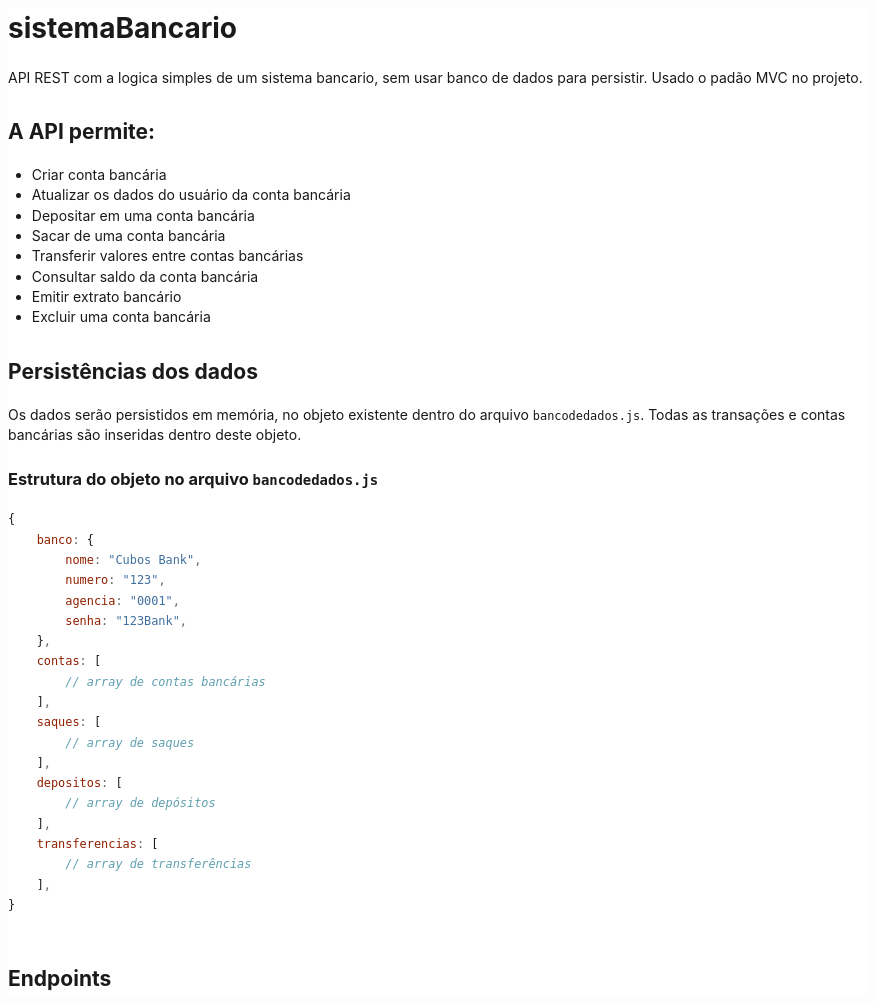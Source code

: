 # sistemaBancario
API REST com a logica simples de um sistema bancario, sem usar banco de dados para persistir. Usado o padão MVC no projeto.
## A API permite:

-   Criar conta bancária
-   Atualizar os dados do usuário da conta bancária
-   Depositar em uma conta bancária
-   Sacar de uma conta bancária
-   Transferir valores entre contas bancárias
-   Consultar saldo da conta bancária
-   Emitir extrato bancário
-   Excluir uma conta bancária



## Persistências dos dados

Os dados serão persistidos em memória, no objeto existente dentro do arquivo `bancodedados.js`. Todas as transações e contas bancárias são inseridas dentro deste objeto.

### Estrutura do objeto no arquivo `bancodedados.js`

```javascript
{
    banco: {
        nome: "Cubos Bank",
        numero: "123",
        agencia: "0001",
        senha: "123Bank",
    },
    contas: [
        // array de contas bancárias
    ],
    saques: [
        // array de saques
    ],
    depositos: [
        // array de depósitos
    ],
    transferencias: [
        // array de transferências
    ],
}



```

## Endpoints
